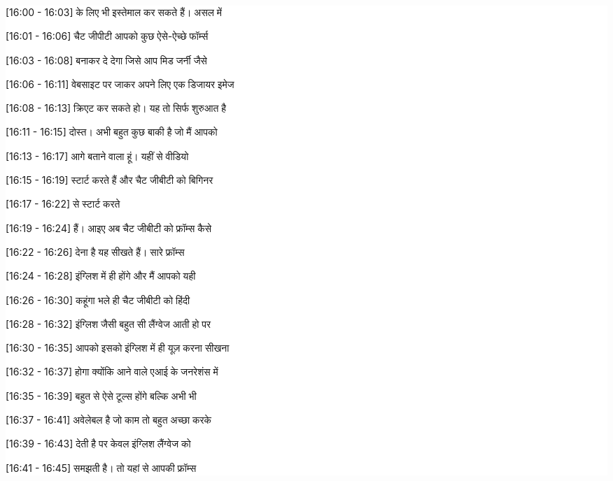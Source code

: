 [16:00 - 16:03]
के लिए भी इस्तेमाल कर सकते हैं। असल में

[16:01 - 16:06]
चैट जीपीटी आपको कुछ ऐसे-ऐच्छे फॉर्म्स

[16:03 - 16:08]
बनाकर दे देगा जिसे आप मिड जर्नी जैसे

[16:06 - 16:11]
वेबसाइट पर जाकर अपने लिए एक डिजायर इमेज

[16:08 - 16:13]
क्रिएट कर सकते हो। यह तो सिर्फ शुरुआत है

[16:11 - 16:15]
दोस्त। अभी बहुत कुछ बाकी है जो मैं आपको

[16:13 - 16:17]
आगे बताने वाला हूं। यहीं से वीडियो

[16:15 - 16:19]
स्टार्ट करते हैं और चैट जीबीटी को बिगिनर

[16:17 - 16:22]
से स्टार्ट करते

[16:19 - 16:24]
हैं। आइए अब चैट जीबीटी को फ्रॉम्स कैसे

[16:22 - 16:26]
देना है यह सीखते हैं। सारे फ्रॉम्स

[16:24 - 16:28]
इंग्लिश में ही होंगे और मैं आपको यही

[16:26 - 16:30]
कहूंगा भले ही चैट जीबीटी को हिंदी

[16:28 - 16:32]
इंग्लिश जैसी बहुत सी लैंग्वेज आती हो पर

[16:30 - 16:35]
आपको इसको इंग्लिश में ही यूज़ करना सीखना

[16:32 - 16:37]
होगा क्योंकि आने वाले एआई के जनरेशंस में

[16:35 - 16:39]
बहुत से ऐसे टूल्स होंगे बल्कि अभी भी

[16:37 - 16:41]
अवेलेबल है जो काम तो बहुत अच्छा करके

[16:39 - 16:43]
देती है पर केवल इंग्लिश लैंग्वेज को

[16:41 - 16:45]
समझती है। तो यहां से आपकी फ्रॉम्स
